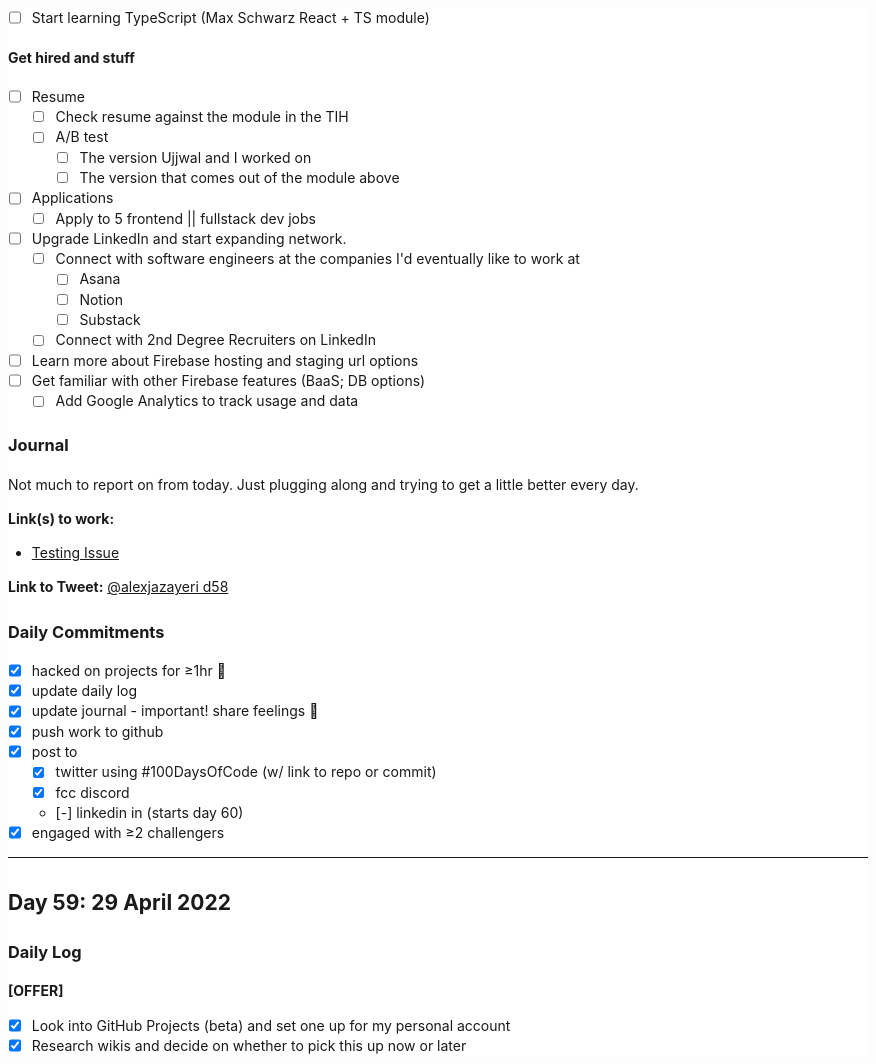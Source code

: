- [ ] Start learning TypeScript (Max Schwarz React + TS module)

#### Get hired and stuff
- [ ] Resume
  - [ ] Check resume against the module in the TIH
  - [ ] A/B test
    - [ ] The version Ujjwal and I worked on
    - [ ] The version that comes out of the module above
- [ ] Applications
  - [ ] Apply to 5 frontend || fullstack dev jobs
- [ ] Upgrade LinkedIn and start expanding network.
  - [ ] Connect with software engineers at the companies I'd eventually like to work at
    - [ ] Asana
    - [ ] Notion
    - [ ] Substack
  - [ ] Connect with 2nd Degree Recruiters on LinkedIn
- [ ] Learn more about Firebase hosting and staging url options
- [ ] Get familiar with other Firebase features (BaaS; DB options)
  - [ ] Add Google Analytics to track usage and data

### Journal

Not much to report on from today. Just plugging along and trying to get a little better every day.

**Link(s) to work:** 
- [Testing Issue](https://github.com/alexownejazayeri/code-le/issues/11)

**Link to Tweet:** [@alexjazayeri d58](https://twitter.com/alexjazayeri/status/1519528865361657857?s=20&t=wMIQfdI-PGRb7Uln5M_yZA)

### Daily Commitments

- [x] hacked on projects for ≥1hr 👾
- [x] update daily log 
- [x] update journal - important! share feelings 🌈
- [x] push work to github
- [x] post to
  - [x] twitter using #100DaysOfCode (w/ link to repo or commit)
  - [x] fcc discord
  - [-] linkedin in (starts day 60)
- [x] engaged with ≥2 challengers

___

## Day 59: 29 April 2022

### Daily Log

**\[OFFER\]**

- [x] Look into GitHub Projects (beta) and set one up for my personal account
- [x] Research wikis and decide on whether to pick this up now or later
